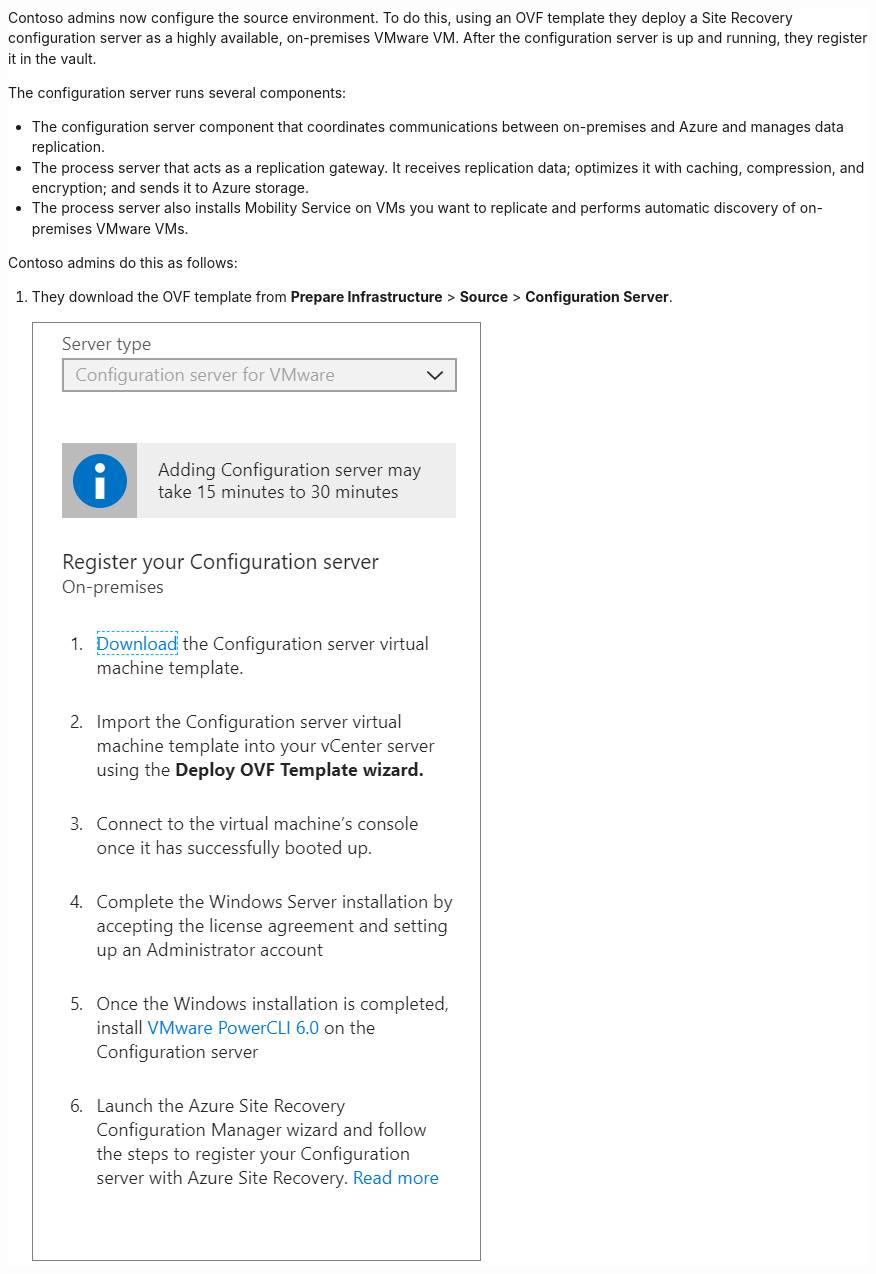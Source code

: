 Contoso admins now configure the source environment. To do this, using an OVF template they deploy a Site Recovery configuration server as a highly available, on-premises VMware VM. After the configuration server is up and running, they register it in the vault.

The configuration server runs several components:

- The configuration server component that coordinates communications between on-premises and Azure and manages data replication.
- The process server that acts as a replication gateway. It receives replication data; optimizes it with caching, compression, and encryption; and sends it to Azure storage.
- The process server also installs Mobility Service on VMs you want to replicate and performs automatic discovery of on-premises VMware VMs.

Contoso admins do this as follows:

1. They download the OVF template from **Prepare Infrastructure** > **Source** > **Configuration Server**.

    ![Download OVF](./media/contoso-migration-rehost-linux-vm-mysql/add-cs.png)